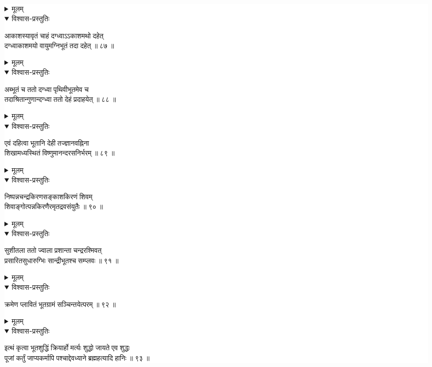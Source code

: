 <details><summary>मूलम्</summary></details>



<details open><summary>विश्वास-प्रस्तुतिः</summary>

आकाशस्यावृतं चाहं दग्ध्वाऽऽकाशमथो दहेत्  
दग्ध्वाकाशमयो वायुमग्निभूतं तदा दहेत् ॥ ८७ ॥
</details>

<details><summary>मूलम्</summary></details>



<details open><summary>विश्वास-प्रस्तुतिः</summary>

अब्भूतं च ततो दग्ध्वा पृथिवीभूतमेव च  
तदाश्रितान्गुणान्दग्ध्वा ततो देहं प्रदाहयेत् ॥ ८८ ॥
</details>

<details><summary>मूलम्</summary></details>



<details open><summary>विश्वास-प्रस्तुतिः</summary>

एवं दहित्वा भूतानि देही तज्ज्ञानवह्निना  
शिखामध्यस्थितं विष्णुमानन्दरसनिर्भरम् ॥ ८९ ॥
</details>

<details><summary>मूलम्</summary></details>



<details open><summary>विश्वास-प्रस्तुतिः</summary>

निष्पन्नचन्द्रकिरणसङ्काशकिरणं शिवम्  
शिवाङ्गोत्पन्नकिरणैरमृतद्रवसंयुतैः ॥ ९० ॥
</details>

<details><summary>मूलम्</summary></details>



<details open><summary>विश्वास-प्रस्तुतिः</summary>

सुशीतला ततो ज्वाला प्रशान्ता चन्द्ररश्मिवत्  
प्रसारितसुधारुग्भिः सान्द्रीभूतश्च सम्प्लवः ॥ ९१ ॥
</details>

<details><summary>मूलम्</summary></details>



<details open><summary>विश्वास-प्रस्तुतिः</summary>

क्रमेण प्लावितं भूतग्रामं सञ्चिन्तयेत्परम् ॥ ९२ ॥
</details>

<details><summary>मूलम्</summary></details>



<details open><summary>विश्वास-प्रस्तुतिः</summary>

इत्थं कृत्वा भूतशुद्धिं क्रियार्हो मर्त्यः शुद्धो जायते एव शुद्धः  
पूजां कर्तुं जाप्यकर्मापि पश्चाद्देवध्याने ब्रह्महत्यादि हानिः ॥ ९३ ॥
</details>
